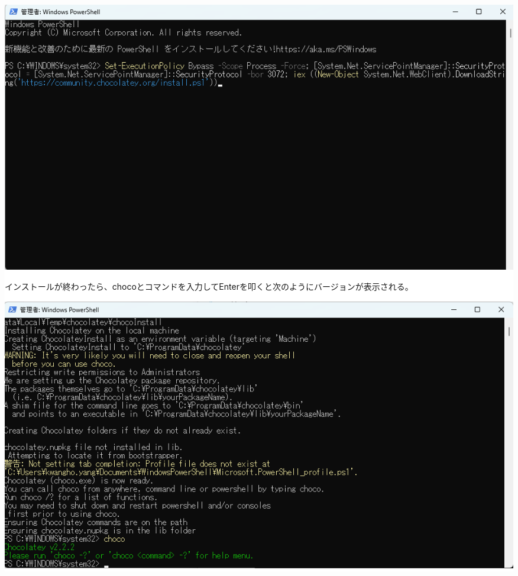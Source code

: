 ![Shell](/assets/images/2024-01-28-001/image006.png)

インストールが終わったら、chocoとコマンドを入力してEnterを叩くと次のようにバージョンが表示される。

![Shell](/assets/images/2024-01-28-001/image007.png)
